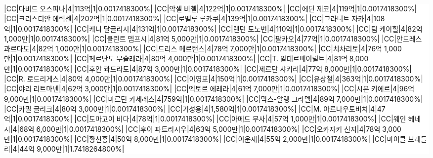 |CC|다비드 오스피나|4|113억|1|0.0017418300%|
|CC|악셀 비첼|4|122억|1|0.0017418300%|
|CC|에딘 제코|4|119억|1|0.0017418300%|
|CC|크리스티안 에릭센|4|202억|1|0.0017418300%|
|CC|로멜루 루카쿠|4|139억|1|0.0017418300%|
|CC|그라니트 자카|4|108억|1|0.0017418300%|
|CC|케니 달글리시|4|131억|1|0.0017418300%|
|CC|랜던 도노번|4|110억|1|0.0017418300%|
|CC|팀 케이힐|4|82억 1,000만|1|0.0017418300%|
|CC|클린트 뎀프시|4|81억 5,000만|1|0.0017418300%|
|CC|팔카오|4|77억|1|0.0017418300%|
|CC|안드레스 과르다도|4|82억 1,000만|1|0.0017418300%|
|CC|드리스 메르턴스|4|78억 7,000만|1|0.0017418300%|
|CC|치차리토|4|76억 1,000만|1|0.0017418300%|
|CC|페르난도 무슬레라|4|80억 4,000만|1|0.0017418300%|
|CC|T. 알데르베이럴트|4|81억 8,000만|1|0.0017418300%|
|CC|후안 콰드라도|4|87억 3,000만|1|0.0017418300%|
|CC|제르단 샤키리|4|77억 8,000만|1|0.0017418300%|
|CC|R. 로드리게스|4|80억 4,000만|1|0.0017418300%|
|CC|이영표|4|150억|1|0.0017418300%|
|CC|유상철|4|363억|1|0.0017418300%|
|CC|야리 리트마넨|4|62억 3,000만|1|0.0017418300%|
|CC|엑토르 에레라|4|61억 7,000만|1|0.0017418300%|
|CC|시몬 키에르|4|96억 9,000만|1|0.0017418300%|
|CC|마르틴 카세레스|4|759억|1|0.0017418300%|
|CC|막스-알랭 그라델|4|89억 7,000만|1|0.0017418300%|
|CC|카밀 글리크|4|80억 3,000만|1|0.0017418300%|
|CC|기성용|4|1,580억|1|0.0017418300%|
|CC|M. 아르나우토비치|4|47억|1|0.0017418300%|
|CC|도마고이 비다|4|78억|1|0.0017418300%|
|CC|아메드 무사|4|57억 1,000만|1|0.0017418300%|
|CC|웨인 헤네시|4|68억 6,000만|1|0.0017418300%|
|CC|후이 파트리시우|4|63억 5,000만|1|0.0017418300%|
|CC|오카자키 신지|4|78억 3,000만|1|0.0017418300%|
|CC|황선홍|4|50억 8,000만|1|0.0017418300%|
|CC|이운재|4|55억 2,000만|1|0.0017418300%|
|CC|마이클 브래들리|4|44억 9,000만|1|1.7418264800%|